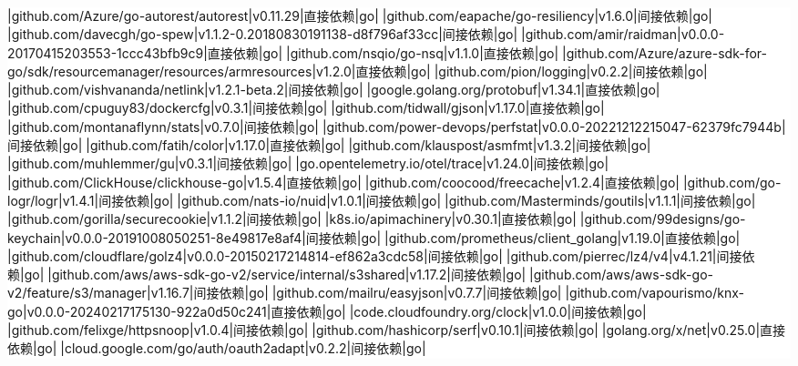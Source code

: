 |github.com/Azure/go-autorest/autorest|v0.11.29|直接依赖|go|
|github.com/eapache/go-resiliency|v1.6.0|间接依赖|go|
|github.com/davecgh/go-spew|v1.1.2-0.20180830191138-d8f796af33cc|间接依赖|go|
|github.com/amir/raidman|v0.0.0-20170415203553-1ccc43bfb9c9|直接依赖|go|
|github.com/nsqio/go-nsq|v1.1.0|直接依赖|go|
|github.com/Azure/azure-sdk-for-go/sdk/resourcemanager/resources/armresources|v1.2.0|直接依赖|go|
|github.com/pion/logging|v0.2.2|间接依赖|go|
|github.com/vishvananda/netlink|v1.2.1-beta.2|间接依赖|go|
|google.golang.org/protobuf|v1.34.1|直接依赖|go|
|github.com/cpuguy83/dockercfg|v0.3.1|间接依赖|go|
|github.com/tidwall/gjson|v1.17.0|直接依赖|go|
|github.com/montanaflynn/stats|v0.7.0|间接依赖|go|
|github.com/power-devops/perfstat|v0.0.0-20221212215047-62379fc7944b|间接依赖|go|
|github.com/fatih/color|v1.17.0|直接依赖|go|
|github.com/klauspost/asmfmt|v1.3.2|间接依赖|go|
|github.com/muhlemmer/gu|v0.3.1|间接依赖|go|
|go.opentelemetry.io/otel/trace|v1.24.0|间接依赖|go|
|github.com/ClickHouse/clickhouse-go|v1.5.4|直接依赖|go|
|github.com/coocood/freecache|v1.2.4|直接依赖|go|
|github.com/go-logr/logr|v1.4.1|间接依赖|go|
|github.com/nats-io/nuid|v1.0.1|间接依赖|go|
|github.com/Masterminds/goutils|v1.1.1|间接依赖|go|
|github.com/gorilla/securecookie|v1.1.2|间接依赖|go|
|k8s.io/apimachinery|v0.30.1|直接依赖|go|
|github.com/99designs/go-keychain|v0.0.0-20191008050251-8e49817e8af4|间接依赖|go|
|github.com/prometheus/client_golang|v1.19.0|直接依赖|go|
|github.com/cloudflare/golz4|v0.0.0-20150217214814-ef862a3cdc58|间接依赖|go|
|github.com/pierrec/lz4/v4|v4.1.21|间接依赖|go|
|github.com/aws/aws-sdk-go-v2/service/internal/s3shared|v1.17.2|间接依赖|go|
|github.com/aws/aws-sdk-go-v2/feature/s3/manager|v1.16.7|间接依赖|go|
|github.com/mailru/easyjson|v0.7.7|间接依赖|go|
|github.com/vapourismo/knx-go|v0.0.0-20240217175130-922a0d50c241|直接依赖|go|
|code.cloudfoundry.org/clock|v1.0.0|间接依赖|go|
|github.com/felixge/httpsnoop|v1.0.4|间接依赖|go|
|github.com/hashicorp/serf|v0.10.1|间接依赖|go|
|golang.org/x/net|v0.25.0|直接依赖|go|
|cloud.google.com/go/auth/oauth2adapt|v0.2.2|间接依赖|go|